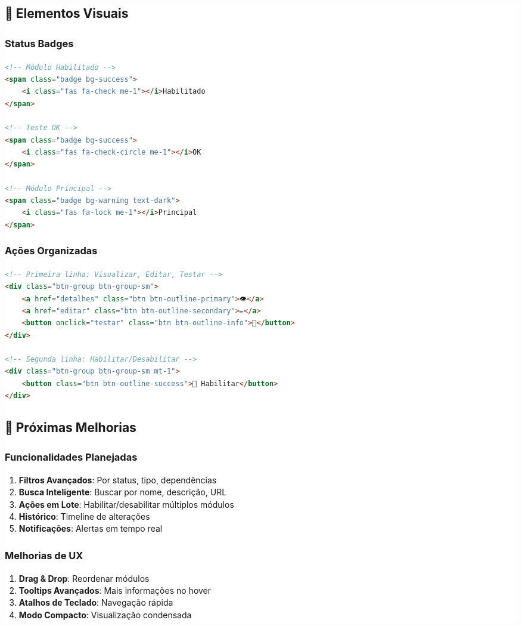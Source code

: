 ## 🎨 Elementos Visuais

### **Status Badges**
```html
<!-- Módulo Habilitado -->
<span class="badge bg-success">
    <i class="fas fa-check me-1"></i>Habilitado
</span>

<!-- Teste OK -->
<span class="badge bg-success">
    <i class="fas fa-check-circle me-1"></i>OK
</span>

<!-- Módulo Principal -->
<span class="badge bg-warning text-dark">
    <i class="fas fa-lock me-1"></i>Principal
</span>
```

### **Ações Organizadas**
```html
<!-- Primeira linha: Visualizar, Editar, Testar -->
<div class="btn-group btn-group-sm">
    <a href="detalhes" class="btn btn-outline-primary">👁️</a>
    <a href="editar" class="btn btn-outline-secondary">✏️</a>
    <button onclick="testar" class="btn btn-outline-info">🧪</button>
</div>

<!-- Segunda linha: Habilitar/Desabilitar -->
<div class="btn-group btn-group-sm mt-1">
    <button class="btn btn-outline-success">🔄 Habilitar</button>
</div>
```

## 🔮 Próximas Melhorias

### **Funcionalidades Planejadas**
1. **Filtros Avançados**: Por status, tipo, dependências
2. **Busca Inteligente**: Buscar por nome, descrição, URL
3. **Ações em Lote**: Habilitar/desabilitar múltiplos módulos
4. **Histórico**: Timeline de alterações
5. **Notificações**: Alertas em tempo real

### **Melhorias de UX**
1. **Drag & Drop**: Reordenar módulos
2. **Tooltips Avançados**: Mais informações no hover
3. **Atalhos de Teclado**: Navegação rápida
4. **Modo Compacto**: Visualização condensada
